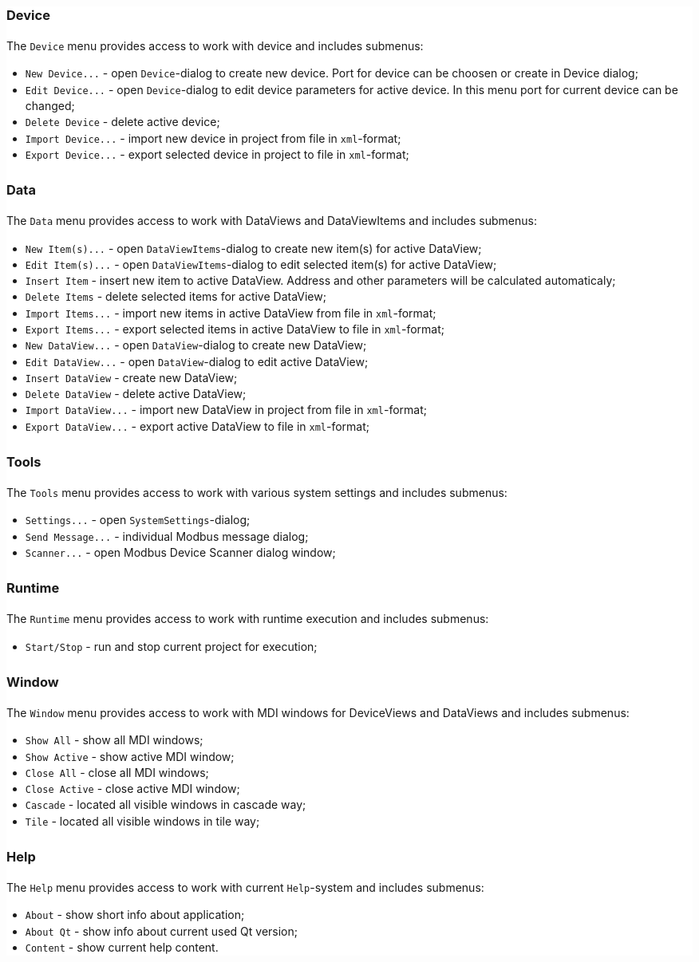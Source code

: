 ### Device
The `Device` menu provides access to work with device and includes submenus:
* `New Device...` - open `Device`-dialog to create new device. Port for device can be choosen or create in Device dialog;
* `Edit Device...` - open `Device`-dialog to edit device parameters for active device. In this menu port for current device can be changed;
* `Delete Device` - delete active device;
* `Import Device...` - import new device in project from file in `xml`-format;
* `Export Device...` - export selected device in project to file in `xml`-format;

### Data
The `Data` menu provides access to work with DataViews and DataViewItems and includes submenus:
* `New Item(s)...` - open `DataViewItems`-dialog to create new item(s) for active DataView;
* `Edit Item(s)...` - open `DataViewItems`-dialog to edit selected item(s) for active DataView;
* `Insert Item` - insert new item to active DataView. Address and other parameters will be calculated automaticaly;
* `Delete Items` - delete selected items for active DataView;
* `Import Items...` - import new items in active DataView from file in `xml`-format;
* `Export Items...` - export selected items in active DataView to file in `xml`-format;
* `New DataView...` - open `DataView`-dialog to create new DataView;
* `Edit DataView...` - open `DataView`-dialog to edit active DataView;
* `Insert DataView` - create new DataView;
* `Delete DataView` - delete active DataView;
* `Import DataView...` - import new DataView in project from file in `xml`-format;
* `Export DataView...` - export active DataView to file in `xml`-format;

### Tools
The `Tools` menu provides access to work with various system settings and includes submenus:
* `Settings...` - open `SystemSettings`-dialog;
* `Send Message...` - individual Modbus message dialog;
* `Scanner...` - open Modbus Device Scanner dialog window;

### Runtime
The `Runtime` menu provides access to work with runtime execution and includes submenus:
* `Start/Stop` - run and stop current project for execution;

### Window
The `Window` menu provides access to work with MDI windows for DeviceViews and DataViews and includes submenus:
* `Show All` - show all MDI windows;
* `Show Active` - show active MDI window;
* `Close All` - close all MDI windows;
* `Close Active` - close active MDI window;
* `Cascade` - located all visible windows in cascade way;
* `Tile` - located all visible windows in tile way;

### Help
The `Help` menu provides access to work with current `Help`-system and includes submenus:
* `About` - show short info about application;
* `About Qt` - show info about current used Qt version;
* `Content` - show current help content.
